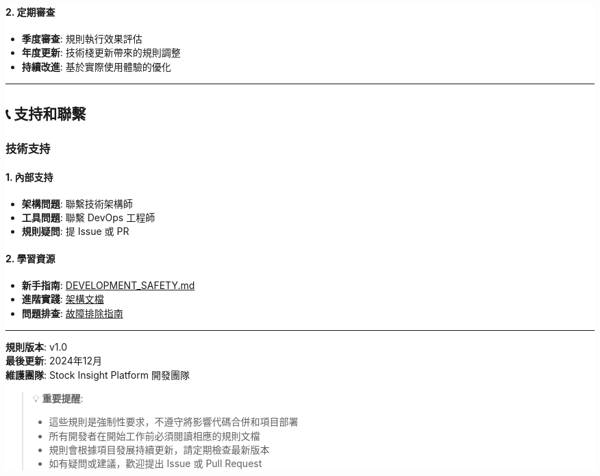 #### 2. 定期審查
- **季度審查**: 規則執行效果評估
- **年度更新**: 技術棧更新帶來的規則調整
- **持續改進**: 基於實際使用體驗的優化

---

## 📞 支持和聯繫

### 技術支持

#### 1. 內部支持
- **架構問題**: 聯繫技術架構師
- **工具問題**: 聯繫 DevOps 工程師
- **規則疑問**: 提 Issue 或 PR

#### 2. 學習資源
- **新手指南**: [DEVELOPMENT_SAFETY.md](./frontend/docs/guides/DEVELOPMENT_SAFETY.md)
- **進階實踐**: [架構文檔](./frontend/docs/architecture/)
- **問題排查**: [故障排除指南](./frontend/docs/guides/README.md)

---

**規則版本**: v1.0  
**最後更新**: 2024年12月  
**維護團隊**: Stock Insight Platform 開發團隊

> 💡 **重要提醒**: 
> - 這些規則是強制性要求，不遵守將影響代碼合併和項目部署
> - 所有開發者在開始工作前必須閱讀相應的規則文檔
> - 規則會根據項目發展持續更新，請定期檢查最新版本
> - 如有疑問或建議，歡迎提出 Issue 或 Pull Request 
